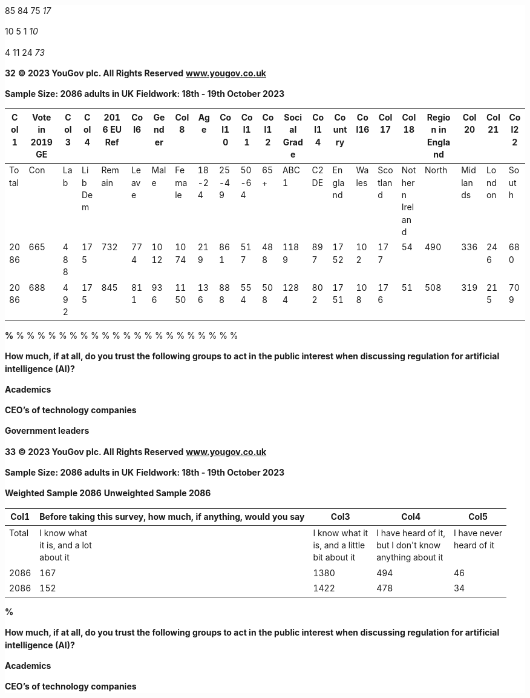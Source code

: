 85 84 75 _17_

10 5 1 _10_

4 11 24 _73_


**32** **© 2023 YouGov plc. All Rights Reserved** **www.yougov.co.uk**

**Sample Size: 2086 adults in UK**
**Fieldwork: 18th - 19th October 2023**

|Col1|Vote in 2019 GE|Col3|Col4|2016 EU Ref|Col6|Gender|Col8|Age|Col10|Col11|Col12|Social Grade|Col14|Country|Col16|Col17|Col18|Region in England|Col20|Col21|Col22|
|---|---|---|---|---|---|---|---|---|---|---|---|---|---|---|---|---|---|---|---|---|---|
|Total|Con|Lab|Lib<br>Dem|Remain|Leave|Male|Female|18-24|25-49|50-64|65+|ABC1|C2DE|England|Wales|Scotland|Nothern<br>Ireland|North|Midlands|London|South|
|2086|665|488|175|732|774|1012|1074|219|861|517|488|1189|897|1752|102|177|54|490|336|246|680|
|2086|688|492|175|845|811|936|1150|136|888|554|508|1284|802|1751|108|176|51|508|319|215|709|



**%** % % % % % % % % % % % % % % % % % % % % %

**How much, if at all, do you trust the following groups to act in**
**the public interest when discussing regulation for artificial**
**intelligence (AI)?**

**Academics**

**CEO’s of technology companies**

**Government leaders**

**33** **© 2023 YouGov plc. All Rights Reserved** **www.yougov.co.uk**

**Sample Size: 2086 adults in UK**
**Fieldwork: 18th - 19th October 2023**

**Weighted Sample 2086**
**Unweighted Sample 2086**

|Col1|Before taking this survey, how much, if anything, would you say|Col3|Col4|Col5|
|---|---|---|---|---|
|Total|I know what<br>it is, and a lot<br>about it|I know what it<br>is, and a little<br>bit about it|I have heard of it,<br>but I don't know<br>anything about it|I have never<br>heard of it|
|2086|167|1380|494|46|
|2086|152|1422|478|34|



**%**

**How much, if at all, do you trust the following groups to act in**
**the public interest when discussing regulation for artificial**
**intelligence (AI)?**

**Academics**

**CEO’s of technology companies**
